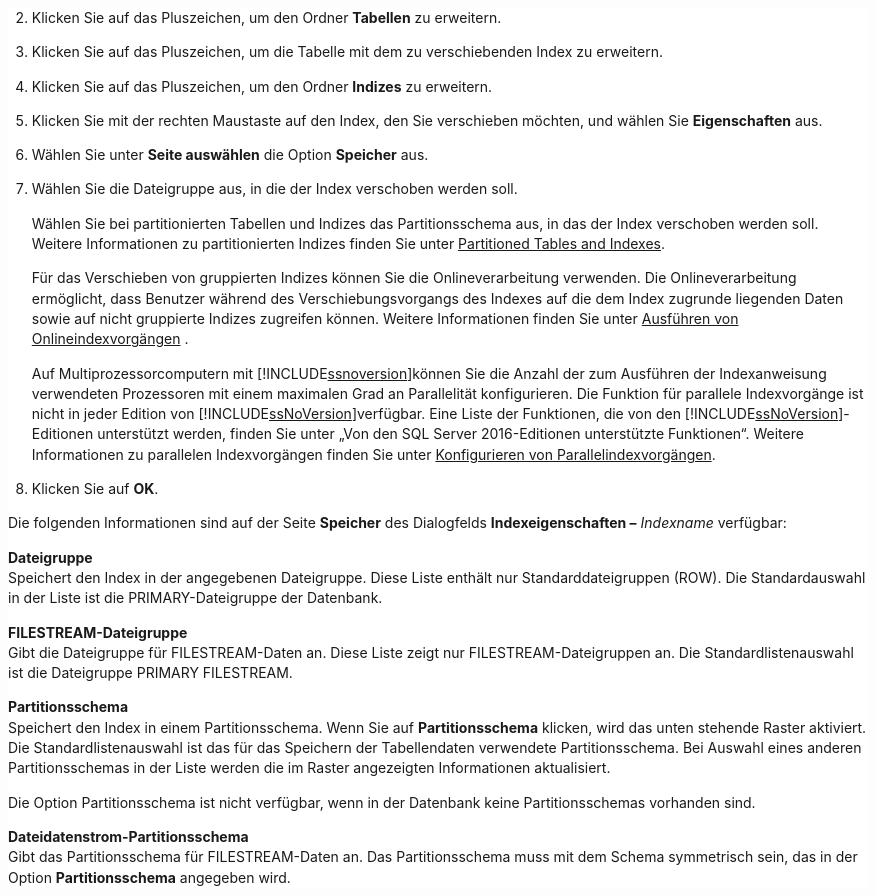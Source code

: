 2.  Klicken Sie auf das Pluszeichen, um den Ordner **Tabellen** zu erweitern.  
  
3.  Klicken Sie auf das Pluszeichen, um die Tabelle mit dem zu verschiebenden Index zu erweitern.  
  
4.  Klicken Sie auf das Pluszeichen, um den Ordner **Indizes** zu erweitern.  
  
5.  Klicken Sie mit der rechten Maustaste auf den Index, den Sie verschieben möchten, und wählen Sie **Eigenschaften** aus.  
  
6.  Wählen Sie unter **Seite auswählen** die Option **Speicher** aus.  
  
7.  Wählen Sie die Dateigruppe aus, in die der Index verschoben werden soll.  
  
     Wählen Sie bei partitionierten Tabellen und Indizes das Partitionsschema aus, in das der Index verschoben werden soll. Weitere Informationen zu partitionierten Indizes finden Sie unter [Partitioned Tables and Indexes](../../relational-databases/partitions/partitioned-tables-and-indexes.md).  
  
     Für das Verschieben von gruppierten Indizes können Sie die Onlineverarbeitung verwenden. Die Onlineverarbeitung ermöglicht, dass Benutzer während des Verschiebungsvorgangs des Indexes auf die dem Index zugrunde liegenden Daten sowie auf nicht gruppierte Indizes zugreifen können. Weitere Informationen finden Sie unter [Ausführen von Onlineindexvorgängen](../../relational-databases/indexes/perform-index-operations-online.md) .  
  
     Auf Multiprozessorcomputern mit [!INCLUDE[ssnoversion](../../includes/ssnoversion-md.md)]können Sie die Anzahl der zum Ausführen der Indexanweisung verwendeten Prozessoren mit einem maximalen Grad an Parallelität konfigurieren. Die Funktion für parallele Indexvorgänge ist nicht in jeder Edition von [!INCLUDE[ssNoVersion](../../includes/ssnoversion-md.md)]verfügbar. Eine Liste der Funktionen, die von den [!INCLUDE[ssNoVersion](../../includes/ssnoversion-md.md)]-Editionen unterstützt werden, finden Sie unter „Von den SQL Server 2016-Editionen unterstützte Funktionen“. Weitere Informationen zu parallelen Indexvorgängen finden Sie unter [Konfigurieren von Parallelindexvorgängen](../../relational-databases/indexes/configure-parallel-index-operations.md).  
  
8.  Klicken Sie auf **OK**.  
  
 Die folgenden Informationen sind auf der Seite **Speicher** des Dialogfelds **Indexeigenschaften –** _Indexname_ verfügbar:  
  
 **Dateigruppe**  
 Speichert den Index in der angegebenen Dateigruppe. Diese Liste enthält nur Standarddateigruppen (ROW). Die Standardauswahl in der Liste ist die PRIMARY-Dateigruppe der Datenbank.  
  
 **FILESTREAM-Dateigruppe**  
 Gibt die Dateigruppe für FILESTREAM-Daten an. Diese Liste zeigt nur FILESTREAM-Dateigruppen an. Die Standardlistenauswahl ist die Dateigruppe PRIMARY FILESTREAM.  
  
 **Partitionsschema**  
 Speichert den Index in einem Partitionsschema. Wenn Sie auf **Partitionsschema** klicken, wird das unten stehende Raster aktiviert. Die Standardlistenauswahl ist das für das Speichern der Tabellendaten verwendete Partitionsschema. Bei Auswahl eines anderen Partitionsschemas in der Liste werden die im Raster angezeigten Informationen aktualisiert.  
  
 Die Option Partitionsschema ist nicht verfügbar, wenn in der Datenbank keine Partitionsschemas vorhanden sind.  
  
 **Dateidatenstrom-Partitionsschema**  
 Gibt das Partitionsschema für FILESTREAM-Daten an. Das Partitionsschema muss mit dem Schema symmetrisch sein, das in der Option **Partitionsschema** angegeben wird.  
  